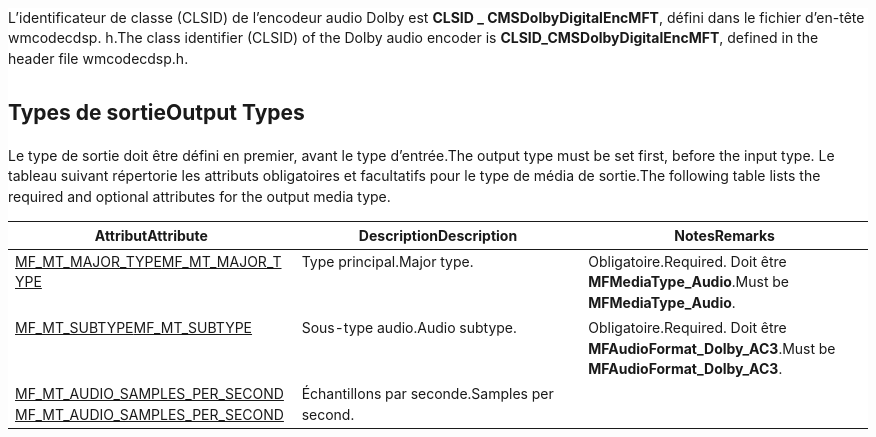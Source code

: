 <span data-ttu-id="c72bf-109">L’identificateur de classe (CLSID) de l’encodeur audio Dolby est **CLSID \_ CMSDolbyDigitalEncMFT**, défini dans le fichier d’en-tête wmcodecdsp. h.</span><span class="sxs-lookup"><span data-stu-id="c72bf-109">The class identifier (CLSID) of the Dolby audio encoder is **CLSID\_CMSDolbyDigitalEncMFT**, defined in the header file wmcodecdsp.h.</span></span>

## <a name="output-types"></a><span data-ttu-id="c72bf-110">Types de sortie</span><span class="sxs-lookup"><span data-stu-id="c72bf-110">Output Types</span></span>

<span data-ttu-id="c72bf-111">Le type de sortie doit être défini en premier, avant le type d’entrée.</span><span class="sxs-lookup"><span data-stu-id="c72bf-111">The output type must be set first, before the input type.</span></span> <span data-ttu-id="c72bf-112">Le tableau suivant répertorie les attributs obligatoires et facultatifs pour le type de média de sortie.</span><span class="sxs-lookup"><span data-stu-id="c72bf-112">The following table lists the required and optional attributes for the output media type.</span></span>



<table>
<colgroup>
<col style="width: 33%" />
<col style="width: 33%" />
<col style="width: 33%" />
</colgroup>
<thead>
<tr class="header">
<th><span data-ttu-id="c72bf-113">Attribut</span><span class="sxs-lookup"><span data-stu-id="c72bf-113">Attribute</span></span></th>
<th><span data-ttu-id="c72bf-114">Description</span><span class="sxs-lookup"><span data-stu-id="c72bf-114">Description</span></span></th>
<th><span data-ttu-id="c72bf-115">Notes</span><span class="sxs-lookup"><span data-stu-id="c72bf-115">Remarks</span></span></th>
</tr>
</thead>
<tbody>
<tr class="odd">
<td><span data-ttu-id="c72bf-116"><a href="mf-mt-major-type-attribute.md">MF_MT_MAJOR_TYPE</a></span><span class="sxs-lookup"><span data-stu-id="c72bf-116"><a href="mf-mt-major-type-attribute.md">MF_MT_MAJOR_TYPE</a></span></span></td>
<td><span data-ttu-id="c72bf-117">Type principal.</span><span class="sxs-lookup"><span data-stu-id="c72bf-117">Major type.</span></span></td>
<td><span data-ttu-id="c72bf-118">Obligatoire.</span><span class="sxs-lookup"><span data-stu-id="c72bf-118">Required.</span></span> <span data-ttu-id="c72bf-119">Doit être <strong>MFMediaType_Audio</strong>.</span><span class="sxs-lookup"><span data-stu-id="c72bf-119">Must be <strong>MFMediaType_Audio</strong>.</span></span></td>
</tr>
<tr class="even">
<td><span data-ttu-id="c72bf-120"><a href="mf-mt-subtype-attribute.md">MF_MT_SUBTYPE</a></span><span class="sxs-lookup"><span data-stu-id="c72bf-120"><a href="mf-mt-subtype-attribute.md">MF_MT_SUBTYPE</a></span></span></td>
<td><span data-ttu-id="c72bf-121">Sous-type audio.</span><span class="sxs-lookup"><span data-stu-id="c72bf-121">Audio subtype.</span></span></td>
<td><span data-ttu-id="c72bf-122">Obligatoire.</span><span class="sxs-lookup"><span data-stu-id="c72bf-122">Required.</span></span> <span data-ttu-id="c72bf-123">Doit être <strong>MFAudioFormat_Dolby_AC3</strong>.</span><span class="sxs-lookup"><span data-stu-id="c72bf-123">Must be <strong>MFAudioFormat_Dolby_AC3</strong>.</span></span></td>
</tr>
<tr class="odd">
<td><span data-ttu-id="c72bf-124"><a href="mf-mt-audio-samples-per-second-attribute.md">MF_MT_AUDIO_SAMPLES_PER_SECOND</a></span><span class="sxs-lookup"><span data-stu-id="c72bf-124"><a href="mf-mt-audio-samples-per-second-attribute.md">MF_MT_AUDIO_SAMPLES_PER_SECOND</a></span></span></td>
<td><span data-ttu-id="c72bf-125">Échantillons par seconde.</span><span class="sxs-lookup"><span data-stu-id="c72bf-125">Samples per second.</span></span></td>